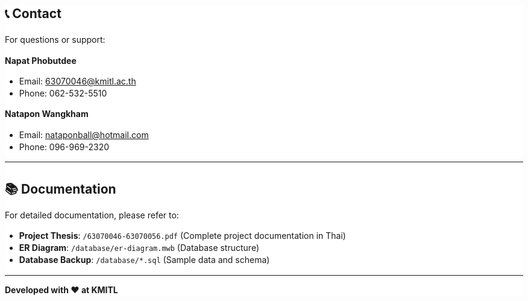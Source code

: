 ## 📞 Contact

For questions or support:

**Napat Phobutdee**
- Email: 63070046@kmitl.ac.th
- Phone: 062-532-5510

**Natapon Wangkham**
- Email: nataponball@hotmail.com
- Phone: 096-969-2320

---

## 📚 Documentation

For detailed documentation, please refer to:
- **Project Thesis**: `/63070046-63070056.pdf` (Complete project documentation in Thai)
- **ER Diagram**: `/database/er-diagram.mwb` (Database structure)
- **Database Backup**: `/database/*.sql` (Sample data and schema)

---

**Developed with ❤️ at KMITL**
